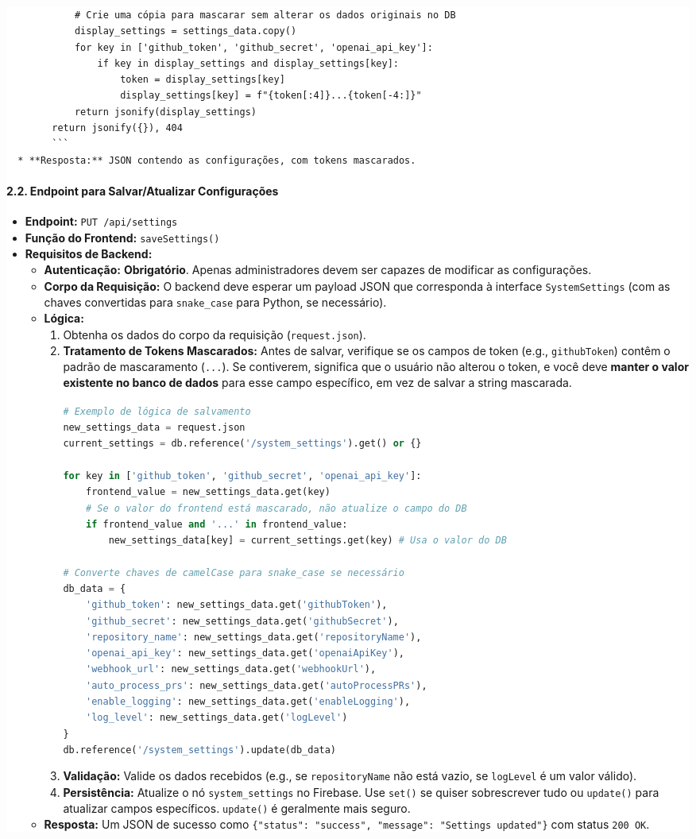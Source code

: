                 # Crie uma cópia para mascarar sem alterar os dados originais no DB
                display_settings = settings_data.copy() 
                for key in ['github_token', 'github_secret', 'openai_api_key']:
                    if key in display_settings and display_settings[key]:
                        token = display_settings[key]
                        display_settings[key] = f"{token[:4]}...{token[-4:]}"
                return jsonify(display_settings)
            return jsonify({}), 404
            ```
      * **Resposta:** JSON contendo as configurações, com tokens mascarados.

#### **2.2. Endpoint para Salvar/Atualizar Configurações**

  * **Endpoint:** `PUT /api/settings`
  * **Função do Frontend:** `saveSettings()`
  * **Requisitos de Backend:**
      * **Autenticação:** **Obrigatório**. Apenas administradores devem ser capazes de modificar as configurações.
      * **Corpo da Requisição:** O backend deve esperar um payload JSON que corresponda à interface `SystemSettings` (com as chaves convertidas para `snake_case` para Python, se necessário).
      * **Lógica:**
        1.  Obtenha os dados do corpo da requisição (`request.json`).
        2.  **Tratamento de Tokens Mascarados:** Antes de salvar, verifique se os campos de token (e.g., `githubToken`) contêm o padrão de mascaramento (`...`). Se contiverem, significa que o usuário não alterou o token, e você deve **manter o valor existente no banco de dados** para esse campo específico, em vez de salvar a string mascarada.
            ```python
            # Exemplo de lógica de salvamento
            new_settings_data = request.json
            current_settings = db.reference('/system_settings').get() or {}

            for key in ['github_token', 'github_secret', 'openai_api_key']:
                frontend_value = new_settings_data.get(key)
                # Se o valor do frontend está mascarado, não atualize o campo do DB
                if frontend_value and '...' in frontend_value:
                    new_settings_data[key] = current_settings.get(key) # Usa o valor do DB

            # Converte chaves de camelCase para snake_case se necessário
            db_data = {
                'github_token': new_settings_data.get('githubToken'),
                'github_secret': new_settings_data.get('githubSecret'),
                'repository_name': new_settings_data.get('repositoryName'),
                'openai_api_key': new_settings_data.get('openaiApiKey'),
                'webhook_url': new_settings_data.get('webhookUrl'),
                'auto_process_prs': new_settings_data.get('autoProcessPRs'),
                'enable_logging': new_settings_data.get('enableLogging'),
                'log_level': new_settings_data.get('logLevel')
            }
            db.reference('/system_settings').update(db_data)
            ```
        3.  **Validação:** Valide os dados recebidos (e.g., se `repositoryName` não está vazio, se `logLevel` é um valor válido).
        4.  **Persistência:** Atualize o nó `system_settings` no Firebase. Use `set()` se quiser sobrescrever tudo ou `update()` para atualizar campos específicos. `update()` é geralmente mais seguro.
      * **Resposta:** Um JSON de sucesso como `{"status": "success", "message": "Settings updated"}` com status `200 OK`.